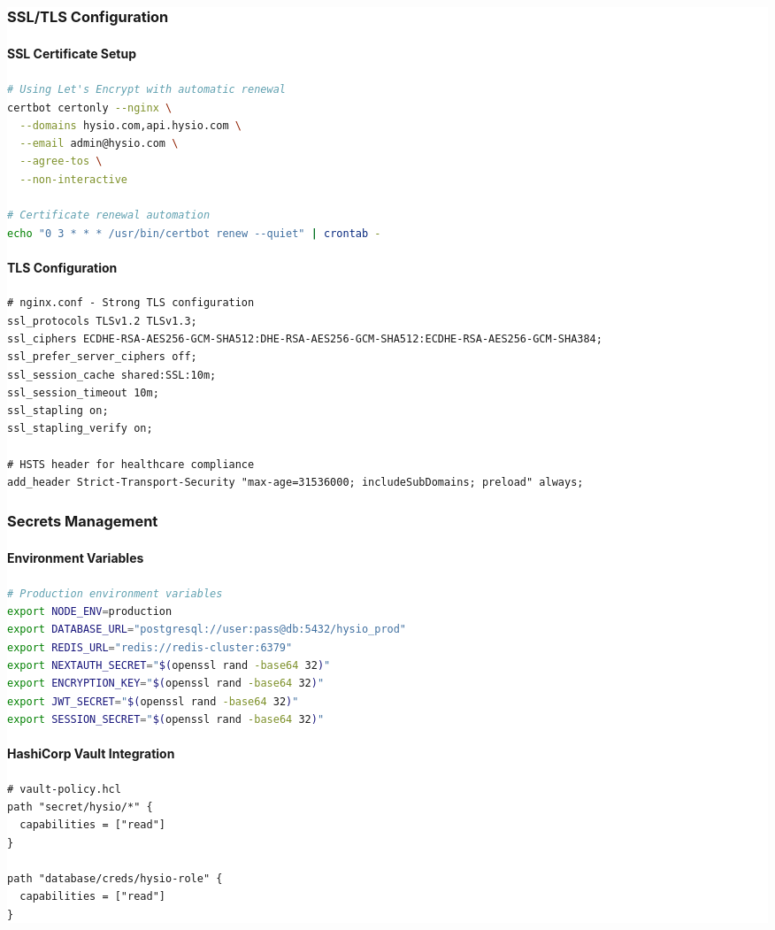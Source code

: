 ### SSL/TLS Configuration

#### SSL Certificate Setup
```bash
# Using Let's Encrypt with automatic renewal
certbot certonly --nginx \
  --domains hysio.com,api.hysio.com \
  --email admin@hysio.com \
  --agree-tos \
  --non-interactive

# Certificate renewal automation
echo "0 3 * * * /usr/bin/certbot renew --quiet" | crontab -
```

#### TLS Configuration
```nginx
# nginx.conf - Strong TLS configuration
ssl_protocols TLSv1.2 TLSv1.3;
ssl_ciphers ECDHE-RSA-AES256-GCM-SHA512:DHE-RSA-AES256-GCM-SHA512:ECDHE-RSA-AES256-GCM-SHA384;
ssl_prefer_server_ciphers off;
ssl_session_cache shared:SSL:10m;
ssl_session_timeout 10m;
ssl_stapling on;
ssl_stapling_verify on;

# HSTS header for healthcare compliance
add_header Strict-Transport-Security "max-age=31536000; includeSubDomains; preload" always;
```

### Secrets Management

#### Environment Variables
```bash
# Production environment variables
export NODE_ENV=production
export DATABASE_URL="postgresql://user:pass@db:5432/hysio_prod"
export REDIS_URL="redis://redis-cluster:6379"
export NEXTAUTH_SECRET="$(openssl rand -base64 32)"
export ENCRYPTION_KEY="$(openssl rand -base64 32)"
export JWT_SECRET="$(openssl rand -base64 32)"
export SESSION_SECRET="$(openssl rand -base64 32)"
```

#### HashiCorp Vault Integration
```hcl
# vault-policy.hcl
path "secret/hysio/*" {
  capabilities = ["read"]
}

path "database/creds/hysio-role" {
  capabilities = ["read"]
}
```

